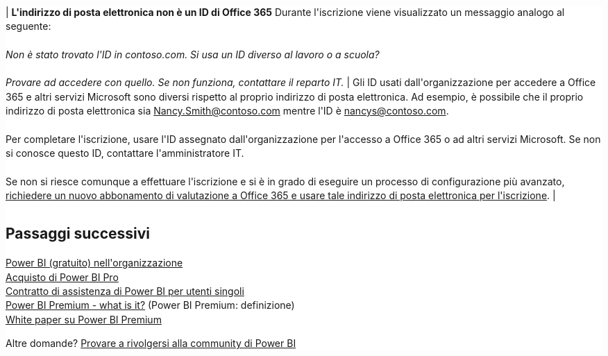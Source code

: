 |                                                                                          **L'indirizzo di posta elettronica non è un ID di Office 365** Durante l'iscrizione viene visualizzato un messaggio analogo al seguente: <br /><br /> *Non è stato trovato l'ID in contoso.com.  Si usa un ID diverso al lavoro o a scuola? <br /><br /> Provare ad accedere con quello. Se non funziona, contattare il reparto IT.*                                                                                           | Gli ID usati dall'organizzazione per accedere a Office 365 e altri servizi Microsoft sono diversi rispetto al proprio indirizzo di posta elettronica.  Ad esempio, è possibile che il proprio indirizzo di posta elettronica sia Nancy.Smith@contoso.com mentre l'ID è nancys@contoso.com. <br /><br /> Per completare l'iscrizione, usare l'ID assegnato dall'organizzazione per l'accesso a Office 365 o ad altri servizi Microsoft.  Se non si conosce questo ID, contattare l'amministratore IT. <br /><br /> Se non si riesce comunque a effettuare l'iscrizione e si è in grado di eseguire un processo di configurazione più avanzato, [richiedere un nuovo abbonamento di valutazione a Office 365 e usare tale indirizzo di posta elettronica per l'iscrizione](service-admin-signing-up-for-power-bi-with-a-new-office-365-trial.md). |

## <a name="next-steps"></a>Passaggi successivi
[Power BI (gratuito) nell'organizzazione](service-admin-service-free-in-your-organization.md)  
[Acquisto di Power BI Pro](service-admin-purchasing-power-bi-pro.md)  
[Contratto di assistenza di Power BI per utenti singoli](https://powerbi.microsoft.com/terms-of-service/)  
[Power BI Premium - what is it?](service-premium.md) (Power BI Premium: definizione)  
[White paper su Power BI Premium](https://aka.ms/pbipremiumwhitepaper)  

Altre domande? [Provare a rivolgersi alla community di Power BI](http://community.powerbi.com/)

